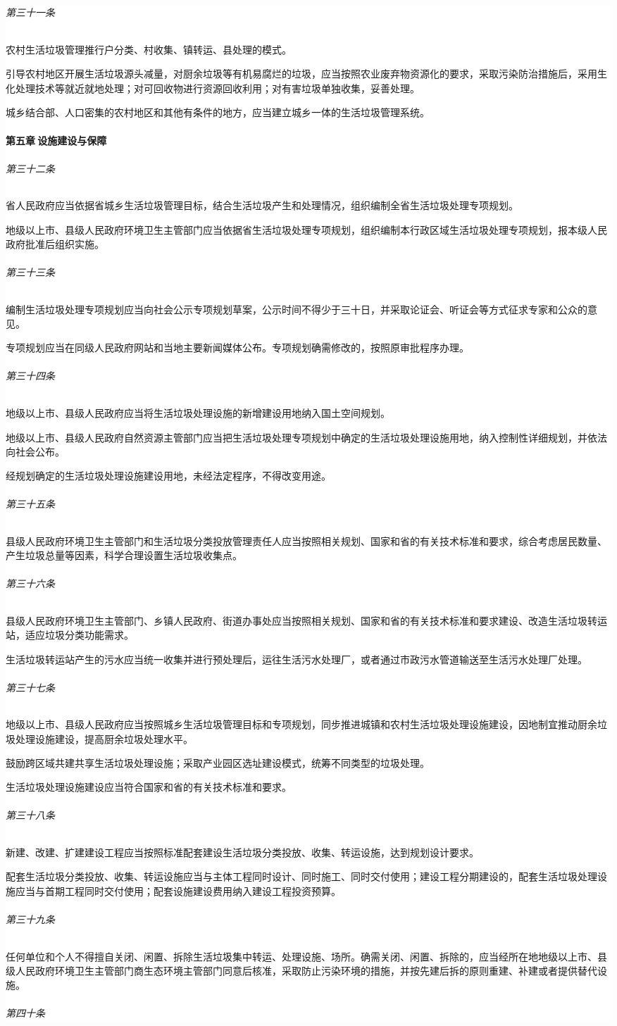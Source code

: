 ###### 第三十一条

农村生活垃圾管理推行户分类、村收集、镇转运、县处理的模式。

引导农村地区开展生活垃圾源头减量，对厨余垃圾等有机易腐烂的垃圾，应当按照农业废弃物资源化的要求，采取污染防治措施后，采用生化处理技术等就近就地处理；对可回收物进行资源回收利用；对有害垃圾单独收集，妥善处理。

城乡结合部、人口密集的农村地区和其他有条件的地方，应当建立城乡一体的生活垃圾管理系统。

#### 第五章 设施建设与保障

###### 第三十二条

省人民政府应当依据省城乡生活垃圾管理目标，结合生活垃圾产生和处理情况，组织编制全省生活垃圾处理专项规划。

地级以上市、县级人民政府环境卫生主管部门应当依据省生活垃圾处理专项规划，组织编制本行政区域生活垃圾处理专项规划，报本级人民政府批准后组织实施。

###### 第三十三条

编制生活垃圾处理专项规划应当向社会公示专项规划草案，公示时间不得少于三十日，并采取论证会、听证会等方式征求专家和公众的意见。

专项规划应当在同级人民政府网站和当地主要新闻媒体公布。专项规划确需修改的，按照原审批程序办理。

###### 第三十四条

地级以上市、县级人民政府应当将生活垃圾处理设施的新增建设用地纳入国土空间规划。

地级以上市、县级人民政府自然资源主管部门应当把生活垃圾处理专项规划中确定的生活垃圾处理设施用地，纳入控制性详细规划，并依法向社会公布。

经规划确定的生活垃圾处理设施建设用地，未经法定程序，不得改变用途。

###### 第三十五条

县级人民政府环境卫生主管部门和生活垃圾分类投放管理责任人应当按照相关规划、国家和省的有关技术标准和要求，综合考虑居民数量、产生垃圾总量等因素，科学合理设置生活垃圾收集点。

###### 第三十六条

县级人民政府环境卫生主管部门、乡镇人民政府、街道办事处应当按照相关规划、国家和省的有关技术标准和要求建设、改造生活垃圾转运站，适应垃圾分类功能需求。

生活垃圾转运站产生的污水应当统一收集并进行预处理后，运往生活污水处理厂，或者通过市政污水管道输送至生活污水处理厂处理。

###### 第三十七条

地级以上市、县级人民政府应当按照城乡生活垃圾管理目标和专项规划，同步推进城镇和农村生活垃圾处理设施建设，因地制宜推动厨余垃圾处理设施建设，提高厨余垃圾处理水平。

鼓励跨区域共建共享生活垃圾处理设施；采取产业园区选址建设模式，统筹不同类型的垃圾处理。

生活垃圾处理设施建设应当符合国家和省的有关技术标准和要求。

###### 第三十八条

新建、改建、扩建建设工程应当按照标准配套建设生活垃圾分类投放、收集、转运设施，达到规划设计要求。

配套生活垃圾分类投放、收集、转运设施应当与主体工程同时设计、同时施工、同时交付使用；建设工程分期建设的，配套生活垃圾处理设施应当与首期工程同时交付使用；配套设施建设费用纳入建设工程投资预算。

###### 第三十九条

任何单位和个人不得擅自关闭、闲置、拆除生活垃圾集中转运、处理设施、场所。确需关闭、闲置、拆除的，应当经所在地地级以上市、县级人民政府环境卫生主管部门商生态环境主管部门同意后核准，采取防止污染环境的措施，并按先建后拆的原则重建、补建或者提供替代设施。

###### 第四十条
